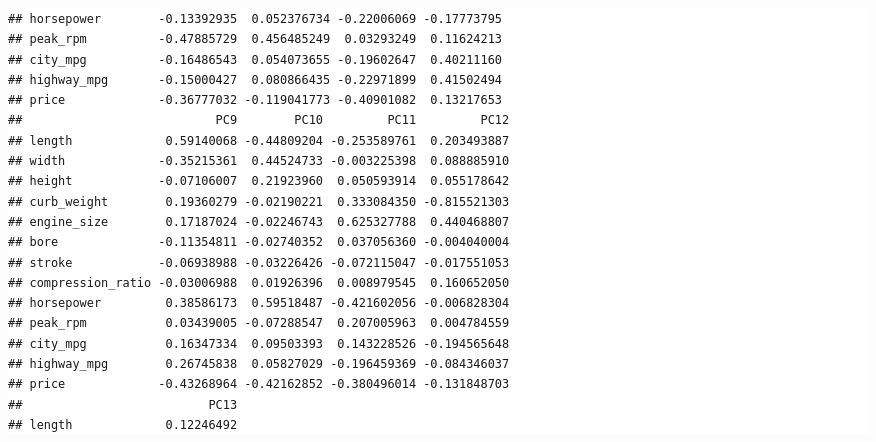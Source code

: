     ## horsepower        -0.13392935  0.052376734 -0.22006069 -0.17773795
    ## peak_rpm          -0.47885729  0.456485249  0.03293249  0.11624213
    ## city_mpg          -0.16486543  0.054073655 -0.19602647  0.40211160
    ## highway_mpg       -0.15000427  0.080866435 -0.22971899  0.41502494
    ## price             -0.36777032 -0.119041773 -0.40901082  0.13217653
    ##                           PC9        PC10         PC11         PC12
    ## length             0.59140068 -0.44809204 -0.253589761  0.203493887
    ## width             -0.35215361  0.44524733 -0.003225398  0.088885910
    ## height            -0.07106007  0.21923960  0.050593914  0.055178642
    ## curb_weight        0.19360279 -0.02190221  0.333084350 -0.815521303
    ## engine_size        0.17187024 -0.02246743  0.625327788  0.440468807
    ## bore              -0.11354811 -0.02740352  0.037056360 -0.004040004
    ## stroke            -0.06938988 -0.03226426 -0.072115047 -0.017551053
    ## compression_ratio -0.03006988  0.01926396  0.008979545  0.160652050
    ## horsepower         0.38586173  0.59518487 -0.421602056 -0.006828304
    ## peak_rpm           0.03439005 -0.07288547  0.207005963  0.004784559
    ## city_mpg           0.16347334  0.09503393  0.143228526 -0.194565648
    ## highway_mpg        0.26745838  0.05827029 -0.196459369 -0.084346037
    ## price             -0.43268964 -0.42162852 -0.380496014 -0.131848703
    ##                          PC13
    ## length             0.12246492